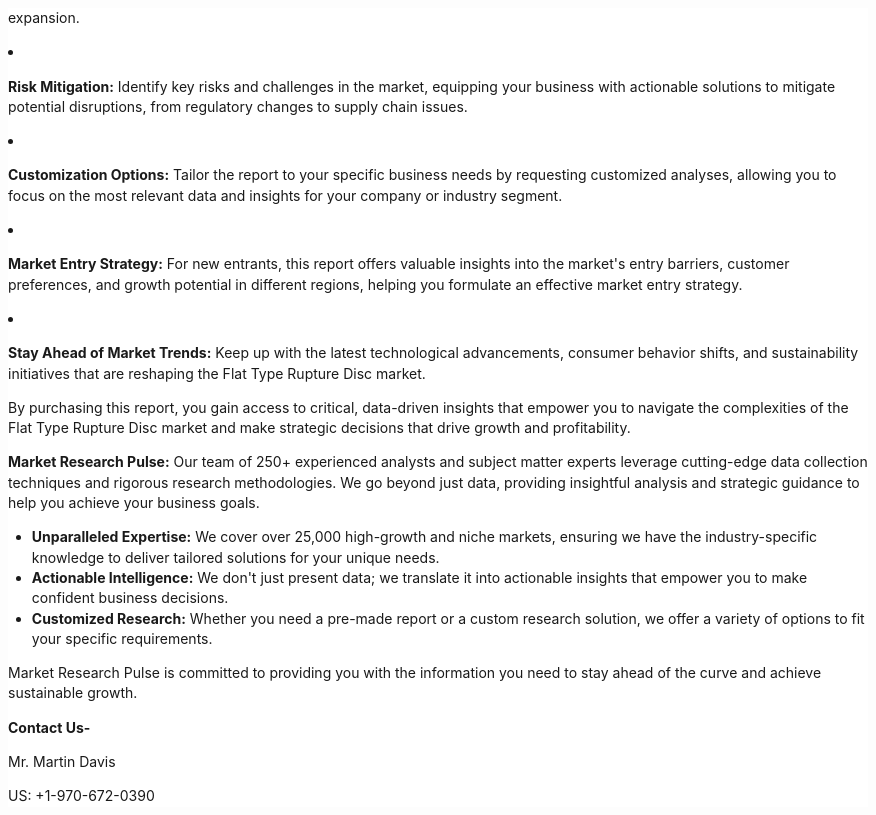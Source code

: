 expansion.</p></li><li><p><strong>Risk Mitigation:</strong> Identify key risks and challenges in the market, equipping your business with actionable solutions to mitigate potential disruptions, from regulatory changes to supply chain issues.</p></li><li><p><strong>Customization Options:</strong> Tailor the report to your specific business needs by requesting customized analyses, allowing you to focus on the most relevant data and insights for your company or industry segment.</p></li><li><p><strong>Market Entry Strategy:</strong> For new entrants, this report offers valuable insights into the market's entry barriers, customer preferences, and growth potential in different regions, helping you formulate an effective market entry strategy.</p></li><li><p><strong>Stay Ahead of Market Trends:</strong> Keep up with the latest technological advancements, consumer behavior shifts, and sustainability initiatives that are reshaping the Flat Type Rupture Disc market.</p></li></ol><p>By purchasing this report, you gain access to critical, data-driven insights that empower you to navigate the complexities of the Flat Type Rupture Disc market and make strategic decisions that drive growth and profitability.</p><p><strong>Market Research Pulse:</strong>&nbsp;Our team of 250+ experienced analysts and subject matter experts leverage cutting-edge data collection techniques and rigorous research methodologies. We go beyond just data, providing insightful analysis and strategic guidance to help you achieve your business goals.</p><ul><li><strong>Unparalleled Expertise:</strong>&nbsp;We cover over 25,000 high-growth and niche markets, ensuring we have the industry-specific knowledge to deliver tailored solutions for your unique needs.</li><li><strong>Actionable Intelligence:</strong>&nbsp;We don't just present data; we translate it into actionable insights that empower you to make confident business decisions.</li><li><strong>Customized Research:</strong>&nbsp;Whether you need a pre-made report or a custom research solution, we offer a variety of options to fit your specific requirements.</li></ul><p>Market Research Pulse is committed to providing you with the information you need to stay ahead of the curve and achieve sustainable growth.</p><p><strong>Contact Us-</strong></p><p>Mr. Martin Davis</p><p>US: +1-970-672-0390</p>
